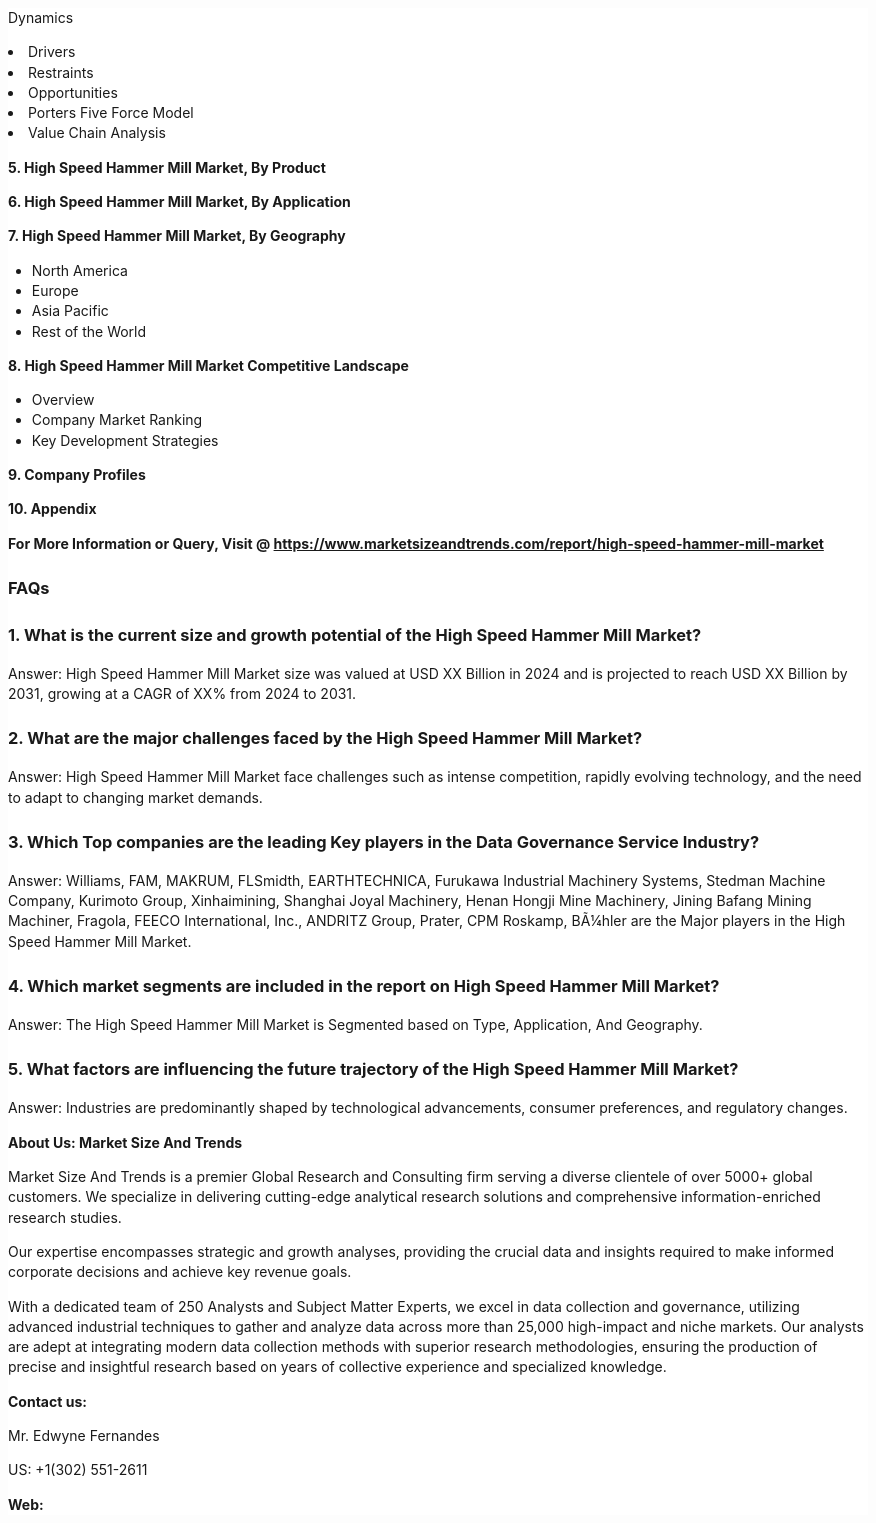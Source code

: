 Dynamics</span></li><li><span class="">Drivers</span></li><li><span class="">Restraints</span></li><li><span class="">Opportunities</span></li><li><span class="">Porters Five Force Model</span></li><li><span class="">Value Chain Analysis</span></li></ul></div><div class="" data-test-id=""><p><strong><span class="">5. High Speed Hammer Mill Market, By Product</span></strong></p></div><div class="" data-test-id=""><p><strong><span class="">6. High Speed Hammer Mill Market, By Application</span></strong></p></div><div class="" data-test-id=""><p><strong><span class="">7. High Speed Hammer Mill Market, By Geography</span></strong></p></div><div class="" data-test-id=""><ul><li><span class="">North America</span></li><li><span class="">Europe</span></li><li><span class="">Asia Pacific</span></li><li><span class="">Rest of the World</span></li></ul></div><div class="" data-test-id=""><p><strong><span class="">8. High Speed Hammer Mill Market Competitive Landscape</span></strong></p></div><div class="" data-test-id=""><ul><li><span class="">Overview</span></li><li><span class="">Company Market Ranking</span></li><li><span class="">Key Development Strategies</span></li></ul></div><div class="" data-test-id=""><p><strong><span class="">9. Company Profiles</span></strong></p></div><div class="" data-test-id=""><p><strong><span class="">10. Appendix</span></strong></p></div><div class="" data-test-id=""><p><strong><span class="">For More Information or Query, Visit @ <a href="https://www.marketsizeandtrends.com/report/high-speed-hammer-mill-market" target="_blank">https://www.marketsizeandtrends.com/report/high-speed-hammer-mill-market</a></span></strong></p></div><div class="" data-test-id=""><div class="article-main__content" data-test-id="publishing-text-block"><h3><strong><span class="">FAQs</span></strong></h3></div><div class="article-main__content" data-test-id="publishing-text-block"><h3><span class="">1. What is the current size and growth potential of the High Speed Hammer Mill Market?</span></h3></div><div class="article-main__content" data-test-id="publishing-text-block"><p><span class="font-[700]">Answer</span><span class="">: High Speed Hammer Mill Market size was valued at USD XX Billion in 2024 and is projected to reach USD XX Billion by 2031, growing at a CAGR of XX% from 2024 to 2031.</span></p></div><div class="article-main__content" data-test-id="publishing-text-block"><h3><span class="">2. What are the major challenges faced by the High Speed Hammer Mill Market?</span></h3></div><div class="article-main__content" data-test-id="publishing-text-block"><p><span class="font-[700]">Answer</span><span class="">: High Speed Hammer Mill Market face challenges such as intense competition, rapidly evolving technology, and the need to adapt to changing market demands.</span></p></div><div class="article-main__content" data-test-id="publishing-text-block"><h3><span class="">3. Which Top companies are the leading Key players in the Data Governance Service Industry?</span></h3></div><div class="article-main__content" data-test-id="publishing-text-block"><p><span class="font-[700]">Answer</span><span class="">: Williams, FAM, MAKRUM, FLSmidth, EARTHTECHNICA, Furukawa Industrial Machinery Systems, Stedman Machine Company, Kurimoto Group, Xinhaimining, Shanghai Joyal Machinery, Henan Hongji Mine Machinery, Jining Bafang Mining Machiner, Fragola, FEECO International, Inc., ANDRITZ Group, Prater, CPM Roskamp, BÃ¼hler are the Major players in the High Speed Hammer Mill Market.</span></p></div><div class="article-main__content" data-test-id="publishing-text-block"><h3><span class="">4. Which market segments are included in the report on High Speed Hammer Mill Market?</span></h3></div><div class="article-main__content" data-test-id="publishing-text-block"><p><span class="font-[700]">Answer</span><span class="">: The High Speed Hammer Mill Market is Segmented based on Type, Application, And Geography.</span></p></div><div class="article-main__content" data-test-id="publishing-text-block"><h3><span class="">5. What factors are influencing the future trajectory of the High Speed Hammer Mill Market?</span></h3></div><div class="article-main__content" data-test-id="publishing-text-block"><p><span class="font-[700]">Answer:</span><span class="">&nbsp;Industries are predominantly shaped by technological advancements, consumer preferences, and regulatory changes.</span></p></div><p><strong><span class="">About Us: Market Size And Trends</span></strong></p></div><div class="" data-test-id=""><p><span class="">Market Size And Trends is a premier Global Research and Consulting firm serving a diverse clientele of over 5000+ global customers. We specialize in delivering cutting-edge analytical research solutions and comprehensive information-enriched research studies.</span></p></div><div class="" data-test-id=""><p><span class="">Our expertise encompasses strategic and growth analyses, providing the crucial data and insights required to make informed corporate decisions and achieve key revenue goals.</span></p></div><div class="" data-test-id=""><p><span class="">With a dedicated team of 250 Analysts and Subject Matter Experts, we excel in data collection and governance, utilizing advanced industrial techniques to gather and analyze data across more than 25,000 high-impact and niche markets. Our analysts are adept at integrating modern data collection methods with superior research methodologies, ensuring the production of precise and insightful research based on years of collective experience and specialized knowledge.</span></p></div><div class="" data-test-id=""><p><strong><span class="">Contact us:</span></strong></p></div><div class="" data-test-id=""><p><span class="">Mr. Edwyne Fernandes</span></p></div><div class="" data-test-id=""><p><span class="">US: +1(302) 551-2611<br /></span></p><p><span class=""><strong>Web:</strong>